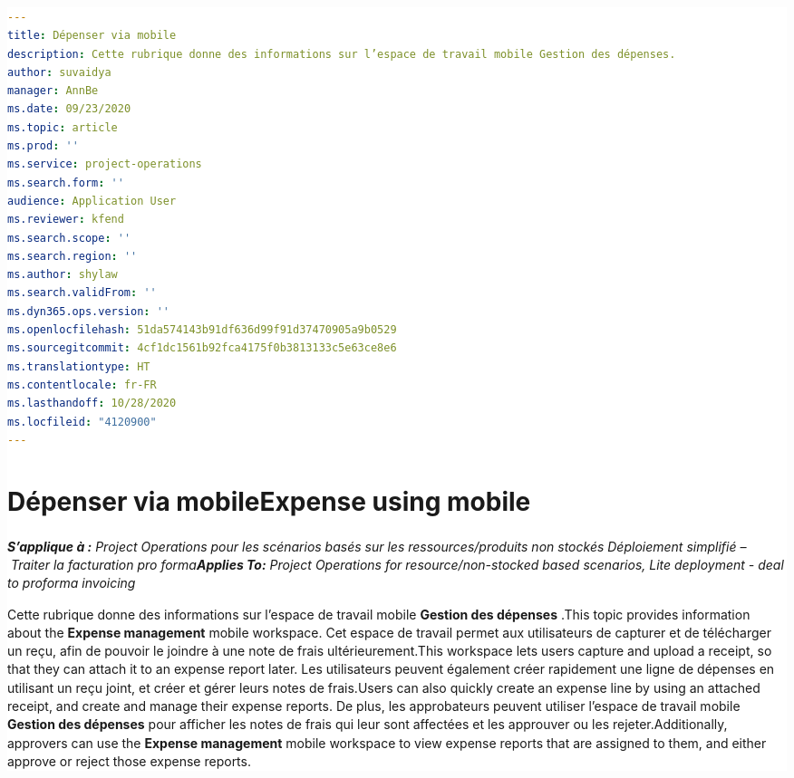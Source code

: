 ```yaml
---
title: Dépenser via mobile
description: Cette rubrique donne des informations sur l’espace de travail mobile Gestion des dépenses.
author: suvaidya
manager: AnnBe
ms.date: 09/23/2020
ms.topic: article
ms.prod: ''
ms.service: project-operations
ms.search.form: ''
audience: Application User
ms.reviewer: kfend
ms.search.scope: ''
ms.search.region: ''
ms.author: shylaw
ms.search.validFrom: ''
ms.dyn365.ops.version: ''
ms.openlocfilehash: 51da574143b91df636d99f91d37470905a9b0529
ms.sourcegitcommit: 4cf1dc1561b92fca4175f0b3813133c5e63ce8e6
ms.translationtype: HT
ms.contentlocale: fr-FR
ms.lasthandoff: 10/28/2020
ms.locfileid: "4120900"
---
```

# <a name="expense-using-mobile"></a><span data-ttu-id="a7e3a-103">Dépenser via mobile</span><span class="sxs-lookup"><span data-stu-id="a7e3a-103">Expense using mobile</span></span>

<span data-ttu-id="a7e3a-104">_**S’applique à :** Project Operations pour les scénarios basés sur les ressources/produits non stockés Déploiement simplifié – Traiter la facturation pro forma_</span><span class="sxs-lookup"><span data-stu-id="a7e3a-104">_**Applies To:** Project Operations for resource/non-stocked based scenarios, Lite deployment - deal to proforma invoicing_</span></span>

<span data-ttu-id="a7e3a-105">Cette rubrique donne des informations sur l’espace de travail mobile **Gestion des dépenses** .</span><span class="sxs-lookup"><span data-stu-id="a7e3a-105">This topic provides information about the **Expense management** mobile workspace.</span></span> <span data-ttu-id="a7e3a-106">Cet espace de travail permet aux utilisateurs de capturer et de télécharger un reçu, afin de pouvoir le joindre à une note de frais ultérieurement.</span><span class="sxs-lookup"><span data-stu-id="a7e3a-106">This workspace lets users capture and upload a receipt, so that they can attach it to an expense report later.</span></span> <span data-ttu-id="a7e3a-107">Les utilisateurs peuvent également créer rapidement une ligne de dépenses en utilisant un reçu joint, et créer et gérer leurs notes de frais.</span><span class="sxs-lookup"><span data-stu-id="a7e3a-107">Users can also quickly create an expense line by using an attached receipt, and create and manage their expense reports.</span></span> <span data-ttu-id="a7e3a-108">De plus, les approbateurs peuvent utiliser l’espace de travail mobile **Gestion des dépenses** pour afficher les notes de frais qui leur sont affectées et les approuver ou les rejeter.</span><span class="sxs-lookup"><span data-stu-id="a7e3a-108">Additionally, approvers can use the **Expense management** mobile workspace to view expense reports that are assigned to them, and either approve or reject those expense reports.</span></span>
